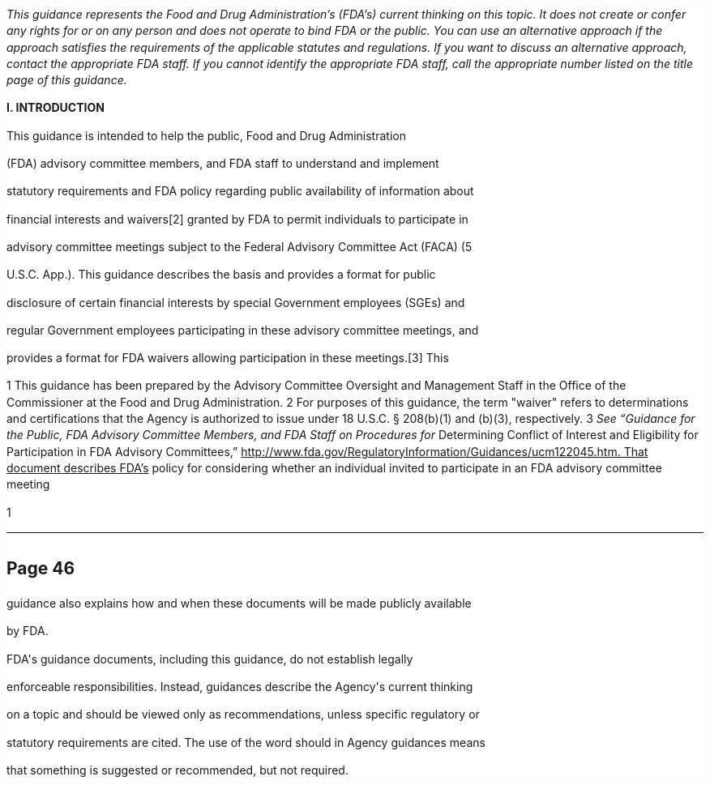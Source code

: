 _This guidance represents the Food and Drug Administration’s (FDA’s) current thinking_
_on this topic. It does not create or confer any rights for or on any person and does not_
_operate to bind FDA or the public. You can use an alternative approach if the approach_
_satisfies the requirements of the applicable statutes and regulations. If you want to_
_discuss an alternative approach, contact the appropriate FDA staff. If you cannot_
_identify the appropriate FDA staff, call the appropriate number listed on the title page of_
_this guidance._

**I. INTRODUCTION**

This guidance is intended to help the public, Food and Drug Administration

(FDA) advisory committee members, and FDA staff to understand and implement

statutory requirements and FDA policy regarding public availability of information about

financial interests and waivers[2] granted by FDA to permit individuals to participate in

advisory committee meetings subject to the Federal Advisory Committee Act (FACA) (5

U.S.C. App.). This guidance describes the basis and provides a format for public

disclosure of certain financial interests by special Government employees (SGEs) and

regular Government employees participating in these advisory committee meetings, and

provides a format for FDA waivers allowing participation in these meetings.[3] This

1 This guidance has been prepared by the Advisory Committee Oversight and Management Staff in the
Office of the Commissioner at the Food and Drug Administration.
2 For purposes of this guidance, the term "waiver" refers to determinations and certifications that the
Agency is authorized to issue under 18 U.S.C. § 208(b)(1) and (b)(3), respectively.
3 _See “Guidance for the Public, FDA Advisory Committee Members, and FDA Staff on Procedures for_
Determining Conflict of Interest and Eligibility for Participation in FDA Advisory Committees,”
[http://www.fda.gov/RegulatoryInformation/Guidances/ucm122045.htm. That document describes FDA’s](http://www.fda.gov/RegulatoryInformation/Guidances/ucm122045.htm)
policy for considering whether an individual invited to participate in an FDA advisory committee meeting

1


-----

## Page 46

guidance also explains how and when these documents will be made publicly available

by FDA.

FDA's guidance documents, including this guidance, do not establish legally

enforceable responsibilities. Instead, guidances describe the Agency's current thinking

on a topic and should be viewed only as recommendations, unless specific regulatory or

statutory requirements are cited. The use of the word should in Agency guidances means

that something is suggested or recommended, but not required.
